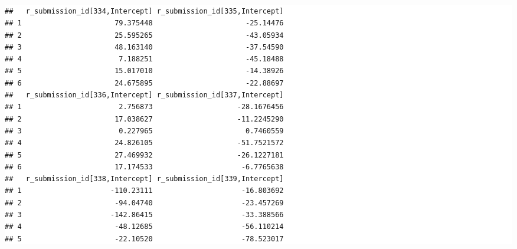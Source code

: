     ##   r_submission_id[334,Intercept] r_submission_id[335,Intercept]
    ## 1                      79.375448                      -25.14476
    ## 2                      25.595265                      -43.05934
    ## 3                      48.163140                      -37.54590
    ## 4                       7.188251                      -45.18488
    ## 5                      15.017010                      -14.38926
    ## 6                      24.675895                      -22.88697
    ##   r_submission_id[336,Intercept] r_submission_id[337,Intercept]
    ## 1                       2.756873                    -28.1676456
    ## 2                      17.038627                    -11.2245290
    ## 3                       0.227965                      0.7460559
    ## 4                      24.826105                    -51.7521572
    ## 5                      27.469932                    -26.1227181
    ## 6                      17.174533                     -6.7765638
    ##   r_submission_id[338,Intercept] r_submission_id[339,Intercept]
    ## 1                     -110.23111                     -16.803692
    ## 2                      -94.04740                     -23.457269
    ## 3                     -142.86415                     -33.388566
    ## 4                      -48.12685                     -56.110214
    ## 5                      -22.10520                     -78.523017